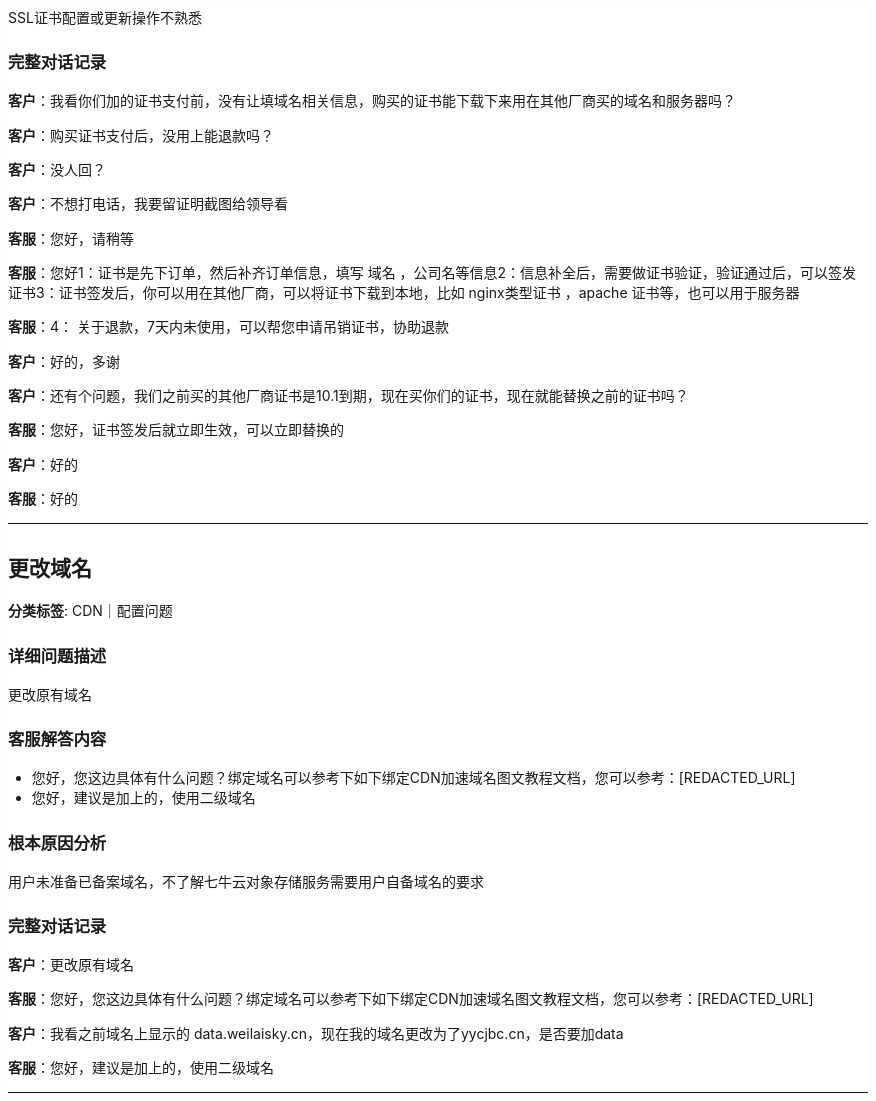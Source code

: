 SSL证书配置或更新操作不熟悉

### 完整对话记录

**客户**：我看你们加的证书支付前，没有让填域名相关信息，购买的证书能下载下来用在其他厂商买的域名和服务器吗？

**客户**：购买证书支付后，没用上能退款吗？

**客户**：没人回？

**客户**：不想打电话，我要留证明截图给领导看

**客服**：您好，请稍等

**客服**：您好1：证书是先下订单，然后补齐订单信息，填写 域名 ，公司名等信息2：信息补全后，需要做证书验证，验证通过后，可以签发证书3：证书签发后，你可以用在其他厂商，可以将证书下载到本地，比如 nginx类型证书 ，apache 证书等，也可以用于服务器

**客服**：4： 关于退款，7天内未使用，可以帮您申请吊销证书，协助退款

**客户**：好的，多谢

**客户**：还有个问题，我们之前买的其他厂商证书是10.1到期，现在买你们的证书，现在就能替换之前的证书吗？

**客服**：您好，证书签发后就立即生效，可以立即替换的

**客户**：好的

**客服**：好的

---

## 更改域名

**分类标签**: CDN｜配置问题

### 详细问题描述

更改原有域名

### 客服解答内容

- 您好，您这边具体有什么问题？绑定域名可以参考下如下绑定CDN加速域名图文教程文档，您可以参考：[REDACTED_URL]
- 您好，建议是加上的，使用二级域名

### 根本原因分析

用户未准备已备案域名，不了解七牛云对象存储服务需要用户自备域名的要求

### 完整对话记录

**客户**：更改原有域名

**客服**：您好，您这边具体有什么问题？绑定域名可以参考下如下绑定CDN加速域名图文教程文档，您可以参考：[REDACTED_URL]

**客户**：我看之前域名上显示的 data.weilaisky.cn，现在我的域名更改为了yycjbc.cn，是否要加data

**客服**：您好，建议是加上的，使用二级域名

---
